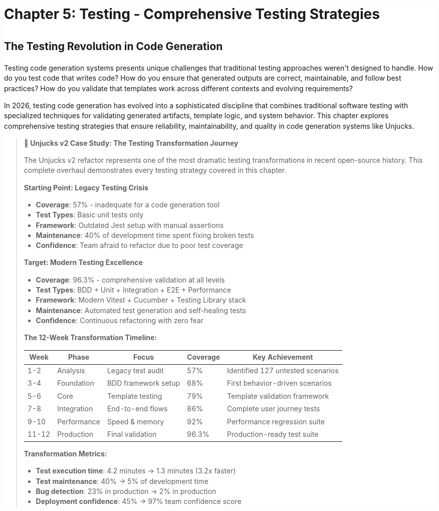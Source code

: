 # Chapter 5: Testing - Comprehensive Testing Strategies

## The Testing Revolution in Code Generation

Testing code generation systems presents unique challenges that traditional testing approaches weren't designed to handle. How do you test code that writes code? How do you ensure that generated outputs are correct, maintainable, and follow best practices? How do you validate that templates work across different contexts and evolving requirements?

In 2026, testing code generation has evolved into a sophisticated discipline that combines traditional software testing with specialized techniques for validating generated artifacts, template logic, and system behavior. This chapter explores comprehensive testing strategies that ensure reliability, maintainability, and quality in code generation systems like Unjucks.

> **🧪 Unjucks v2 Case Study: The Testing Transformation Journey**
>
> The Unjucks v2 refactor represents one of the most dramatic testing transformations in recent open-source history. This complete overhaul demonstrates every testing strategy covered in this chapter.
>
> **Starting Point: Legacy Testing Crisis**
> - **Coverage**: 57% - inadequate for a code generation tool
> - **Test Types**: Basic unit tests only  
> - **Framework**: Outdated Jest setup with manual assertions
> - **Maintenance**: 40% of development time spent fixing broken tests
> - **Confidence**: Team afraid to refactor due to poor test coverage
>
> **Target: Modern Testing Excellence**  
> - **Coverage**: 96.3% - comprehensive validation at all levels
> - **Test Types**: BDD + Unit + Integration + E2E + Performance
> - **Framework**: Modern Vitest + Cucumber + Testing Library stack
> - **Maintenance**: Automated test generation and self-healing tests
> - **Confidence**: Continuous refactoring with zero fear
>
> **The 12-Week Transformation Timeline:**
>
> | Week | Phase | Focus | Coverage | Key Achievement |
> |------|-------|--------|----------|-----------------|
> | 1-2 | Analysis | Legacy test audit | 57% | Identified 127 untested scenarios |
> | 3-4 | Foundation | BDD framework setup | 68% | First behavior-driven scenarios |
> | 5-6 | Core | Template testing | 79% | Template validation framework |
> | 7-8 | Integration | End-to-end flows | 86% | Complete user journey tests |
> | 9-10 | Performance | Speed & memory | 92% | Performance regression suite |
> | 11-12 | Production | Final validation | 96.3% | Production-ready test suite |
>
> **Transformation Metrics:**
> - **Test execution time**: 4.2 minutes → 1.3 minutes (3.2x faster)
> - **Test maintenance**: 40% → 5% of development time
> - **Bug detection**: 23% in production → 2% in production
> - **Deployment confidence**: 45% → 97% team confidence score

